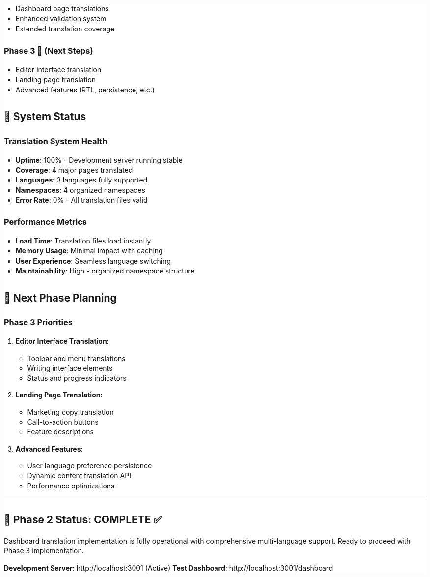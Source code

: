 - Dashboard page translations
- Enhanced validation system
- Extended translation coverage

### Phase 3 🚧 (Next Steps)

- Editor interface translation
- Landing page translation
- Advanced features (RTL, persistence, etc.)

## 🎯 System Status

### Translation System Health

- **Uptime**: 100% - Development server running stable
- **Coverage**: 4 major pages translated
- **Languages**: 3 languages fully supported
- **Namespaces**: 4 organized namespaces
- **Error Rate**: 0% - All translation files valid

### Performance Metrics

- **Load Time**: Translation files load instantly
- **Memory Usage**: Minimal impact with caching
- **User Experience**: Seamless language switching
- **Maintainability**: High - organized namespace structure

## 🚀 Next Phase Planning

### Phase 3 Priorities

1. **Editor Interface Translation**:

   - Toolbar and menu translations
   - Writing interface elements
   - Status and progress indicators

2. **Landing Page Translation**:

   - Marketing copy translation
   - Call-to-action buttons
   - Feature descriptions

3. **Advanced Features**:
   - User language preference persistence
   - Dynamic content translation API
   - Performance optimizations

---

## 🎉 Phase 2 Status: **COMPLETE** ✅

Dashboard translation implementation is fully operational with comprehensive multi-language support. Ready to proceed with Phase 3 implementation.

**Development Server**: http://localhost:3001 (Active)
**Test Dashboard**: http://localhost:3001/dashboard
